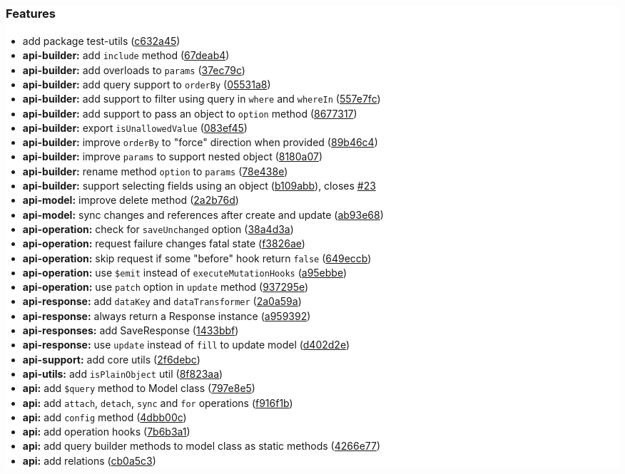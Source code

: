 
### Features

* add package test-utils ([c632a45](https://github.com/eloqjs/eloqjs/commit/c632a45235823d14adb13fb7b3fcded415f6f5c2))
* **api-builder:** add `include` method ([67deab4](https://github.com/eloqjs/eloqjs/commit/67deab4aeac06cc289003add3cc9eb03844b7128))
* **api-builder:** add overloads to `params` ([37ec79c](https://github.com/eloqjs/eloqjs/commit/37ec79c2942b8a96b9db73bb9f0272f6faa192e8))
* **api-builder:** add query support to `orderBy` ([05531a8](https://github.com/eloqjs/eloqjs/commit/05531a80ae3b29f144221a03660f5b3cfe24443e))
* **api-builder:** add support to filter using query in `where` and `whereIn` ([557e7fc](https://github.com/eloqjs/eloqjs/commit/557e7fc23f067189fc0a489b0130af0bf449ea92))
* **api-builder:** add support to pass an object to `option` method ([8677317](https://github.com/eloqjs/eloqjs/commit/86773170fe6cb62c1b01e00208590b6cc75a3f02))
* **api-builder:** export `isUnallowedValue` ([083ef45](https://github.com/eloqjs/eloqjs/commit/083ef454d2ad6b1658b716c25c07e1af69359dd6))
* **api-builder:** improve `orderBy` to "force" direction when provided ([89b46c4](https://github.com/eloqjs/eloqjs/commit/89b46c49131191278d57997628f1f2d36c8f0690))
* **api-builder:** improve `params` to support nested object ([8180a07](https://github.com/eloqjs/eloqjs/commit/8180a077eafa211e0bad76ed7c7100f27eab2da0))
* **api-builder:** rename method `option` to `params` ([78e438e](https://github.com/eloqjs/eloqjs/commit/78e438e63b14a3048ff4037510e635e8382dfccb))
* **api-builder:** support selecting fields using an object ([b109abb](https://github.com/eloqjs/eloqjs/commit/b109abb03ed99009efa8dcc5b3e18c9ba2ee7bb5)), closes [#23](https://github.com/eloqjs/eloqjs/issues/23)
* **api-model:** improve delete method ([2a2b76d](https://github.com/eloqjs/eloqjs/commit/2a2b76d4b86ff5e63fef35e73cd468e6cb11f5a2))
* **api-model:** sync changes and references after create and update ([ab93e68](https://github.com/eloqjs/eloqjs/commit/ab93e68306167b64f0a0184a2288984391f321c4))
* **api-operation:** check for `saveUnchanged` option ([38a4d3a](https://github.com/eloqjs/eloqjs/commit/38a4d3a6155f343f3a4d4681fe34a203feb9d342))
* **api-operation:** request failure changes fatal state ([f3826ae](https://github.com/eloqjs/eloqjs/commit/f3826aea5d02e91a8f357ca816af2d0898fabc03))
* **api-operation:** skip request if some "before" hook return `false` ([649eccb](https://github.com/eloqjs/eloqjs/commit/649eccbed1d5ccb71c576a7dc5d07c3e904b8674))
* **api-operation:** use `$emit` instead of `executeMutationHooks` ([a95ebbe](https://github.com/eloqjs/eloqjs/commit/a95ebbe60a07390156fcca800a68946c9cc519d5))
* **api-operation:** use `patch` option in `update` method ([937295e](https://github.com/eloqjs/eloqjs/commit/937295e180e102f80476f66ea5dd25da4ebdbeaf))
* **api-response:** add `dataKey` and `dataTransformer` ([2a0a59a](https://github.com/eloqjs/eloqjs/commit/2a0a59aca48188b840b2464f570cd9b24cb2e3b8))
* **api-response:** always return a Response instance ([a959392](https://github.com/eloqjs/eloqjs/commit/a959392039ce215f0731fc50fe565b59cc12bdb6))
* **api-responses:** add SaveResponse ([1433bbf](https://github.com/eloqjs/eloqjs/commit/1433bbf6dcc2c16337966109241bb6859c0b084b))
* **api-response:** use `update` instead of `fill` to update model ([d402d2e](https://github.com/eloqjs/eloqjs/commit/d402d2ee49cc51422808ee34bfad147a1b263444))
* **api-support:** add core utils ([2f6debc](https://github.com/eloqjs/eloqjs/commit/2f6debc095e2b75e415985d8c70ad2a4e95c158d))
* **api-utils:** add `isPlainObject` util ([8f823aa](https://github.com/eloqjs/eloqjs/commit/8f823aaf93bdf950edc3c0d484e5db7733c1cd57))
* **api:** add `$query` method to Model class ([797e8e5](https://github.com/eloqjs/eloqjs/commit/797e8e5a30fa73d16966389cc1ecef237abf97be))
* **api:** add `attach`, `detach`, `sync` and `for` operations ([f916f1b](https://github.com/eloqjs/eloqjs/commit/f916f1be411e2ecbafcd33d528a2ef98f07f5381))
* **api:** add `config` method ([4dbb00c](https://github.com/eloqjs/eloqjs/commit/4dbb00cb5663a5fb8cae783e727c5c829f795908))
* **api:** add operation hooks ([7b6b3a1](https://github.com/eloqjs/eloqjs/commit/7b6b3a16bbc9c7c2e85aa37c773f52953480d5d7))
* **api:** add query builder methods to model class as static methods ([4266e77](https://github.com/eloqjs/eloqjs/commit/4266e770aab3dd293245564a33f17d81230262c4))
* **api:** add relations ([cb0a5c3](https://github.com/eloqjs/eloqjs/commit/cb0a5c3d4f9e74c5e9a943c99cd00cbf2a24ea87))